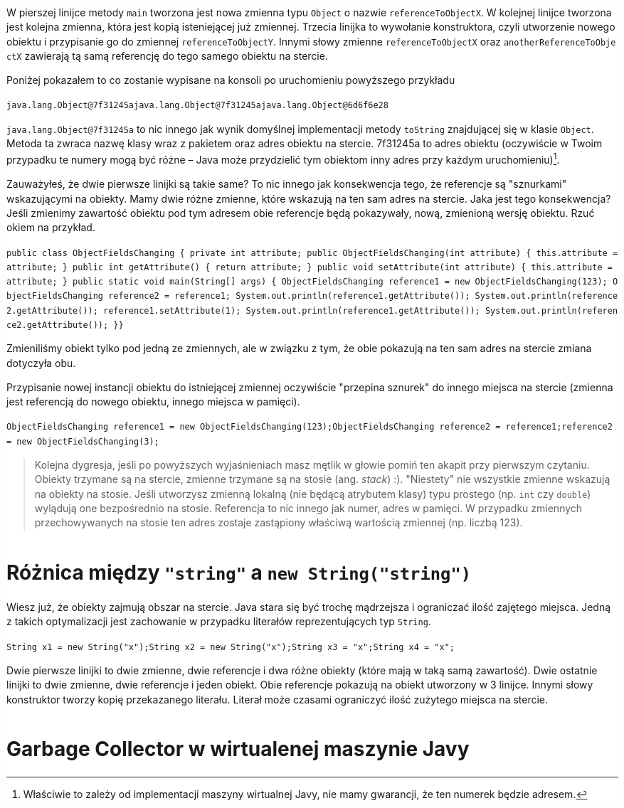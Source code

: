   
W pierszej linijce metody `main` tworzona jest nowa zmienna typu `Object` o nazwie `referenceToObjectX`. W kolejnej linijce tworzona jest kolejna zmienna, która jest kopią isteniejącej już zmiennej. Trzecia linijka to wywołanie konstruktora, czyli utworzenie nowego obiektu i przypisanie go do zmiennej `referenceToObjectY`. Innymi słowy zmienne `referenceToObjectX` oraz `anotherReferenceToObjectX` zawierają tą samą referencję do tego samego obiektu na stercie.

Poniżej pokazałem to co zostanie wypisane na konsoli po uruchomieniu powyższego przykładu

    java.lang.Object@7f31245ajava.lang.Object@7f31245ajava.lang.Object@6d6f6e28

  
`java.lang.Object@7f31245a` to nic innego jak wynik domyślnej implementacji metody `toString` znajdującej się w klasie `Object`. Metoda ta zwraca nazwę klasy wraz z pakietem oraz adres obiektu na stercie. 7f31245a to adres obiektu (oczywiście w Twoim przypadku te numery mogą być różne – Java może przydzielić tym obiektom inny adres przy każdym uruchomieniu)[^adres].

[^adres]: Właściwie to zależy od implementacji maszyny wirtualnej Javy, nie mamy gwarancji, że ten numerek będzie adresem.

Zauważyłeś, że dwie pierwsze linijki są takie same? To nic innego jak konsekwencja tego, że referencje są "sznurkami" wskazującymi na obiekty. Mamy dwie różne zmienne, które wskazują na ten sam adres na stercie. Jaka jest tego konsekwencja? Jeśli zmienimy zawartość obiektu pod tym adresem obie referencje będą pokazywały, nową, zmienioną wersję obiektu. Rzuć okiem na przykład.

    public class ObjectFieldsChanging { private int attribute; public ObjectFieldsChanging(int attribute) { this.attribute = attribute; } public int getAttribute() { return attribute; } public void setAttribute(int attribute) { this.attribute = attribute; } public static void main(String[] args) { ObjectFieldsChanging reference1 = new ObjectFieldsChanging(123); ObjectFieldsChanging reference2 = reference1; System.out.println(reference1.getAttribute()); System.out.println(reference2.getAttribute()); reference1.setAttribute(1); System.out.println(reference1.getAttribute()); System.out.println(reference2.getAttribute()); }}

  
Zmieniliśmy obiekt tylko pod jedną ze zmiennych, ale w związku z tym, że obie pokazują na ten sam adres na stercie zmiana dotyczyła obu.

Przypisanie nowej instancji obiektu do istniejącej zmiennej oczywiście "przepina sznurek" do innego miejsca na stercie (zmienna jest referencją do nowego obiektu, innego miejsca w pamięci).

    ObjectFieldsChanging reference1 = new ObjectFieldsChanging(123);ObjectFieldsChanging reference2 = reference1;reference2 = new ObjectFieldsChanging(3);

> Kolejna dygresja, jeśli po powyższych wyjaśnieniach masz mętlik w głowie pomiń ten akapit przy pierwszym czytaniu. Obiekty trzymane są na stercie, zmienne trzymane są na stosie (ang. _stack_) :). "Niestety" nie wszystkie zmienne wskazują na obiekty na stosie. Jeśli utworzysz zmienną lokalną (nie będącą atrybutem klasy) typu prostego (np. `int` czy `double`) wylądują one bezpośrednio na stosie. Referencja to nic innego jak numer, adres w pamięci. W przypadku zmiennych przechowywanych na stosie ten adres zostaje zastąpiony właściwą wartością zmiennej (np. liczbą 123).
# Różnica między `"string"` a `new String("string")`
  
Wiesz już, że obiekty zajmują obszar na stercie. Java stara się być trochę mądrzejsza i ograniczać ilość zajętego miejsca. Jedną z takich optymalizacji jest zachowanie w przypadku literałów reprezentujących typ `String`.

    String x1 = new String("x");String x2 = new String("x");String x3 = "x";String x4 = "x";

  
Dwie pierwsze linijki to dwie zmienne, dwie referencje i dwa różne obiekty (które mają w taką samą zawartość). Dwie ostatnie linijki to dwie zmienne, dwie referencje i jeden obiekt. Obie referencje pokazują na obiekt utworzony w 3 linijce. Innymi słowy konstruktor tworzy kopię przekazanego literału. Literał może czasami ograniczyć ilość zużytego miejsca na stercie.
# Garbage Collector w wirtualenej maszynie Javy
  

[^sterta]: Nie tylko sterty, wirtualna maszyna Javy alokuje też pamięć w innych celach, na przykład tak zwany "metaspace", który też jest czyszczony przez GC.